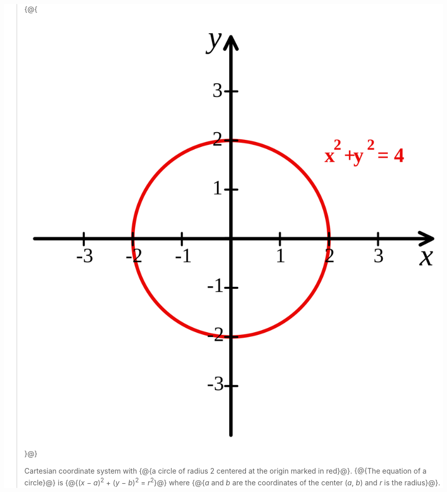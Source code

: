 > {@{![Fig. 2 - Cartesian coordinate system with the circle of radius 2 centered at the origin marked in red. The equation of the circle is x² + y² = 4.](../../archives/Wikimedia%20Commons/Cartesian-coordinate-system-with-circle.svg)}@}
>
> Cartesian coordinate system with {@{a circle of radius 2 centered at the origin marked in red}@}. {@{The equation of a circle}@} is {@{\(_x_ − _a_\)<sup>2</sup> + \(_y_ − _b_\)<sup>2</sup> = _r_<sup>2</sup>}@} where {@{_a_ and _b_ are the coordinates of the center \(_a_, _b_\) and _r_ is the radius}@}. 

